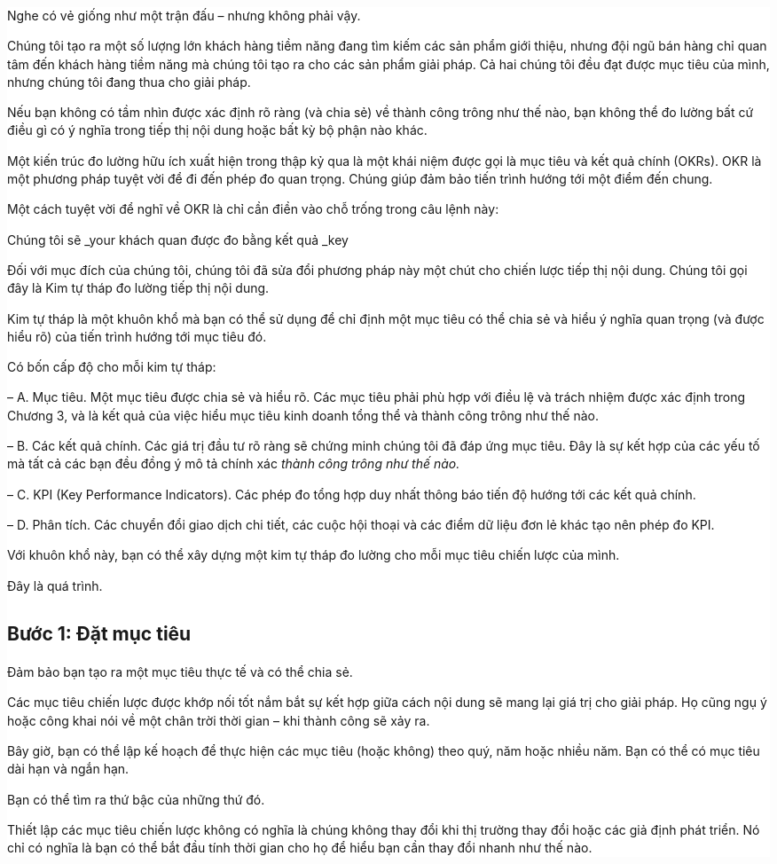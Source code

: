 Nghe có vẻ giống như một trận đấu – nhưng không phải vậy.

Chúng tôi tạo ra một số lượng lớn khách hàng tiềm năng đang tìm kiếm các sản phẩm giới thiệu, nhưng đội ngũ bán hàng chỉ quan tâm đến khách hàng tiềm năng mà chúng tôi tạo ra cho các sản phẩm giải pháp. Cả hai chúng tôi đều đạt được mục tiêu của mình, nhưng chúng tôi đang thua cho giải pháp.

Nếu bạn không có tầm nhìn được xác định rõ ràng (và chia sẻ) về thành công trông như thế nào, bạn không thể đo lường bất cứ điều gì có ý nghĩa trong tiếp thị nội dung hoặc bất kỳ bộ phận nào khác.

Một kiến trúc đo lường hữu ích xuất hiện trong thập kỷ qua là một khái niệm được gọi là mục tiêu và kết quả chính (OKRs). OKR là một phương pháp tuyệt vời để đi đến phép đo quan trọng. Chúng giúp đảm bảo tiến trình hướng tới một điểm đến chung.

Một cách tuyệt vời để nghĩ về OKR là chỉ cần điền vào chỗ trống trong câu lệnh này:

Chúng tôi sẽ _your khách quan được đo bằng kết quả _key

Đối với mục đích của chúng tôi, chúng tôi đã sửa đổi phương pháp này một chút cho chiến lược tiếp thị nội dung. Chúng tôi gọi đây là Kim tự tháp đo lường tiếp thị nội dung.

Kim tự tháp là một khuôn khổ mà bạn có thể sử dụng để chỉ định một mục tiêu có thể chia sẻ và hiểu ý nghĩa quan trọng (và được hiểu rõ) của tiến trình hướng tới mục tiêu đó.

Có bốn cấp độ cho mỗi kim tự tháp:

– A. Mục tiêu. Một mục tiêu được chia sẻ và hiểu rõ. Các mục tiêu phải phù hợp với điều lệ và trách nhiệm được xác định trong Chương 3, và là kết quả của việc hiểu mục tiêu kinh doanh tổng thể và thành công trông như thế nào.

– B. Các kết quả chính. Các giá trị đầu tư rõ ràng sẽ chứng minh chúng tôi đã đáp ứng mục tiêu. Đây là sự kết hợp của các yếu tố mà tất cả các bạn đều đồng ý mô tả chính xác _thành công trông như thế nào._

– C. KPI (Key Performance Indicators). Các phép đo tổng hợp duy nhất thông báo tiến độ hướng tới các kết quả chính.

– D. Phân tích. Các chuyển đổi giao dịch chi tiết, các cuộc hội thoại và các điểm dữ liệu đơn lẻ khác tạo nên phép đo KPI.

Với khuôn khổ này, bạn có thể xây dựng một kim tự tháp đo lường cho mỗi mục tiêu chiến lược của mình.

Đây là quá trình.

## Bước 1: Đặt mục tiêu

Đảm bảo bạn tạo ra một mục tiêu thực tế và có thể chia sẻ.

Các mục tiêu chiến lược được khớp nối tốt nắm bắt sự kết hợp giữa cách nội dung sẽ mang lại giá trị cho giải pháp. Họ cũng ngụ ý hoặc công khai nói về một chân trời thời gian – khi thành công sẽ xảy ra.

Bây giờ, bạn có thể lập kế hoạch để thực hiện các mục tiêu (hoặc không) theo quý, năm hoặc nhiều năm. Bạn có thể có mục tiêu dài hạn và ngắn hạn.

Bạn có thể tìm ra thứ bậc của những thứ đó.

Thiết lập các mục tiêu chiến lược không có nghĩa là chúng không thay đổi khi thị trường thay đổi hoặc các giả định phát triển. Nó chỉ có nghĩa là bạn có thể bắt đầu tính thời gian cho họ để hiểu bạn cần thay đổi nhanh như thế nào.
